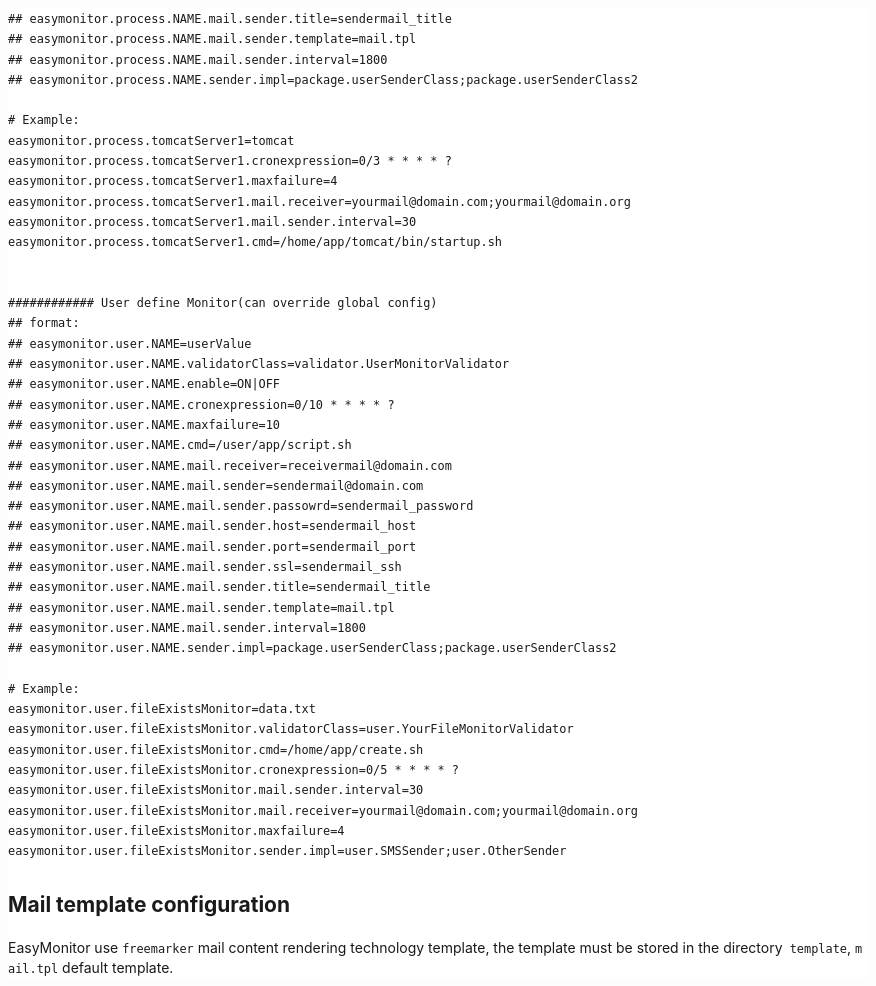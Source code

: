 ```properties
## easymonitor.process.NAME.mail.sender.title=sendermail_title
## easymonitor.process.NAME.mail.sender.template=mail.tpl
## easymonitor.process.NAME.mail.sender.interval=1800
## easymonitor.process.NAME.sender.impl=package.userSenderClass;package.userSenderClass2

# Example:
easymonitor.process.tomcatServer1=tomcat
easymonitor.process.tomcatServer1.cronexpression=0/3 * * * * ?
easymonitor.process.tomcatServer1.maxfailure=4
easymonitor.process.tomcatServer1.mail.receiver=yourmail@domain.com;yourmail@domain.org
easymonitor.process.tomcatServer1.mail.sender.interval=30
easymonitor.process.tomcatServer1.cmd=/home/app/tomcat/bin/startup.sh


############ User define Monitor(can override global config)
## format: 
## easymonitor.user.NAME=userValue
## easymonitor.user.NAME.validatorClass=validator.UserMonitorValidator
## easymonitor.user.NAME.enable=ON|OFF
## easymonitor.user.NAME.cronexpression=0/10 * * * * ?
## easymonitor.user.NAME.maxfailure=10
## easymonitor.user.NAME.cmd=/user/app/script.sh
## easymonitor.user.NAME.mail.receiver=receivermail@domain.com
## easymonitor.user.NAME.mail.sender=sendermail@domain.com
## easymonitor.user.NAME.mail.sender.passowrd=sendermail_password
## easymonitor.user.NAME.mail.sender.host=sendermail_host
## easymonitor.user.NAME.mail.sender.port=sendermail_port
## easymonitor.user.NAME.mail.sender.ssl=sendermail_ssh
## easymonitor.user.NAME.mail.sender.title=sendermail_title
## easymonitor.user.NAME.mail.sender.template=mail.tpl
## easymonitor.user.NAME.mail.sender.interval=1800
## easymonitor.user.NAME.sender.impl=package.userSenderClass;package.userSenderClass2

# Example:
easymonitor.user.fileExistsMonitor=data.txt
easymonitor.user.fileExistsMonitor.validatorClass=user.YourFileMonitorValidator
easymonitor.user.fileExistsMonitor.cmd=/home/app/create.sh
easymonitor.user.fileExistsMonitor.cronexpression=0/5 * * * * ?
easymonitor.user.fileExistsMonitor.mail.sender.interval=30
easymonitor.user.fileExistsMonitor.mail.receiver=yourmail@domain.com;yourmail@domain.org
easymonitor.user.fileExistsMonitor.maxfailure=4
easymonitor.user.fileExistsMonitor.sender.impl=user.SMSSender;user.OtherSender
```


## Mail template configuration
EasyMonitor use `freemarker` mail content rendering technology template, the template must be stored in the directory` template`, `mail.tpl` default template.
